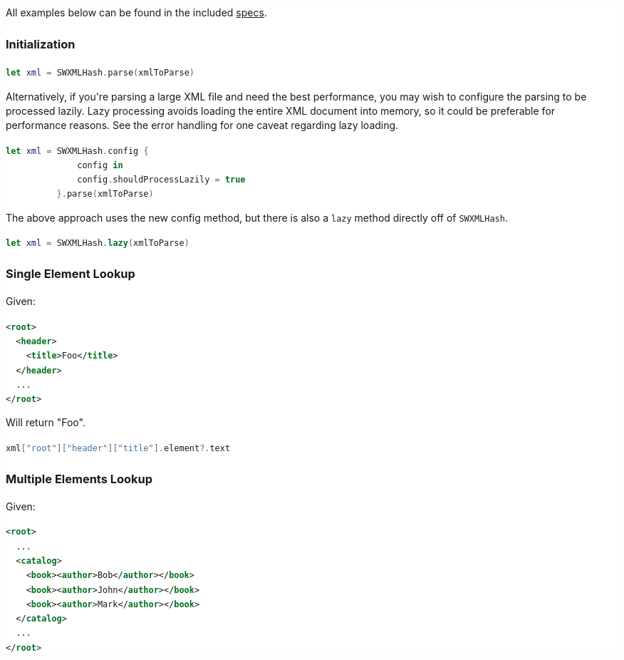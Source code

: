 All examples below can be found in the included
[specs](https://github.com/drmohundro/SWXMLHash/blob/main/Tests/).

### Initialization

```swift
let xml = SWXMLHash.parse(xmlToParse)
```

Alternatively, if you're parsing a large XML file and need the best performance,
you may wish to configure the parsing to be processed lazily. Lazy processing
avoids loading the entire XML document into memory, so it could be preferable
for performance reasons. See the error handling for one caveat regarding lazy
loading.

```swift
let xml = SWXMLHash.config {
              config in
              config.shouldProcessLazily = true
          }.parse(xmlToParse)
```

The above approach uses the new config method, but there is also a `lazy` method
directly off of `SWXMLHash`.

```swift
let xml = SWXMLHash.lazy(xmlToParse)
```

### Single Element Lookup

Given:

```xml
<root>
  <header>
    <title>Foo</title>
  </header>
  ...
</root>
```

Will return "Foo".

```swift
xml["root"]["header"]["title"].element?.text
```

### Multiple Elements Lookup

Given:

```xml
<root>
  ...
  <catalog>
    <book><author>Bob</author></book>
    <book><author>John</author></book>
    <book><author>Mark</author></book>
  </catalog>
  ...
</root>
```
